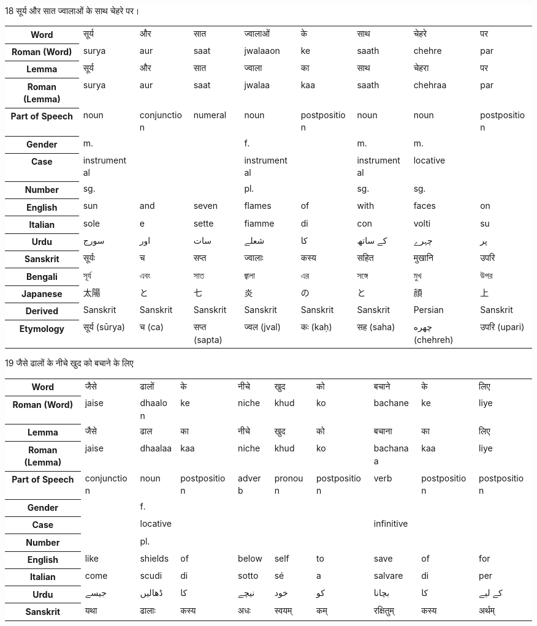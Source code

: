 18 सूर्य और सात ज्वालाओं के साथ चेहरे पर।

<table>
<tr><th>Word</th><td>सूर्य</td><td>और</td><td>सात</td><td>ज्वालाओं</td><td>के</td><td>साथ</td><td>चेहरे</td><td>पर</td></tr>
<tr><th>Roman (Word)</th><td>surya</td><td>aur</td><td>saat</td><td>jwalaaon</td><td>ke</td><td>saath</td><td>chehre</td><td>par</td></tr>
<tr><th>Lemma</th><td>सूर्य</td><td>और</td><td>सात</td><td>ज्वाला</td><td>का</td><td>साथ</td><td>चेहरा</td><td>पर</td></tr>
<tr><th>Roman (Lemma)</th><td>surya</td><td>aur</td><td>saat</td><td>jwalaa</td><td>kaa</td><td>saath</td><td>chehraa</td><td>par</td></tr>
<tr><th>Part of Speech</th><td>noun</td><td>conjunction</td><td>numeral</td><td>noun</td><td>postposition</td><td>noun</td><td>noun</td><td>postposition</td></tr>
<tr><th>Gender</th><td>m.</td><td></td><td></td><td>f.</td><td></td><td>m.</td><td>m.</td><td></td></tr>
<tr><th>Case</th><td>instrumental</td><td></td><td></td><td>instrumental</td><td></td><td>instrumental</td><td>locative</td><td></td></tr>
<tr><th>Number</th><td>sg.</td><td></td><td></td><td>pl.</td><td></td><td>sg.</td><td>sg.</td><td></td></tr>
<tr><th>English</th><td>sun</td><td>and</td><td>seven</td><td>flames</td><td>of</td><td>with</td><td>faces</td><td>on</td></tr>
<tr><th>Italian</th><td>sole</td><td>e</td><td>sette</td><td>fiamme</td><td>di</td><td>con</td><td>volti</td><td>su</td></tr>
<tr><th>Urdu</th><td>سورج</td><td>اور</td><td>سات</td><td>شعلے</td><td>کا</td><td>کے ساتھ</td><td>چہرے</td><td>پر</td></tr>
<tr><th>Sanskrit</th><td>सूर्यः</td><td>च</td><td>सप्त</td><td>ज्वालाः</td><td>कस्य</td><td>सहित</td><td>मुखानि</td><td>उपरि</td></tr>
<tr><th>Bengali</th><td>সূর্য</td><td>এবং</td><td>সাত</td><td>জ্বালা</td><td>এর</td><td>সঙ্গে</td><td>মুখ</td><td>উপর</td></tr>
<tr><th>Japanese</th><td>太陽</td><td>と</td><td>七</td><td>炎</td><td>の</td><td>と</td><td>顔</td><td>上</td></tr>
<tr><th>Derived</th><td>Sanskrit</td><td>Sanskrit</td><td>Sanskrit</td><td>Sanskrit</td><td>Sanskrit</td><td>Sanskrit</td><td>Persian</td><td>Sanskrit</td></tr>
<tr><th>Etymology</th><td>सूर्य (sūrya)</td><td>च (ca)</td><td>सप्त (sapta)</td><td>ज्वल (jval)</td><td>कः (kaḥ)</td><td>सह (saha)</td><td>چهره (chehreh)</td><td>उपरि (upari)</td></tr>
</table>

19 जैसे ढालों के नीचे खुद को बचाने के लिए

<table>
<tr><th>Word</th><td>जैसे</td><td>ढालों</td><td>के</td><td>नीचे</td><td>खुद</td><td>को</td><td>बचाने</td><td>के</td><td>लिए</td></tr>
<tr><th>Roman (Word)</th><td>jaise</td><td>dhaalon</td><td>ke</td><td>niche</td><td>khud</td><td>ko</td><td>bachane</td><td>ke</td><td>liye</td></tr>
<tr><th>Lemma</th><td>जैसे</td><td>ढाल</td><td>का</td><td>नीचे</td><td>खुद</td><td>को</td><td>बचाना</td><td>का</td><td>लिए</td></tr>
<tr><th>Roman (Lemma)</th><td>jaise</td><td>dhaalaa</td><td>kaa</td><td>niche</td><td>khud</td><td>ko</td><td>bachanaa</td><td>kaa</td><td>liye</td></tr>
<tr><th>Part of Speech</th><td>conjunction</td><td>noun</td><td>postposition</td><td>adverb</td><td>pronoun</td><td>postposition</td><td>verb</td><td>postposition</td><td>postposition</td></tr>
<tr><th>Gender</th><td></td><td>f.</td><td></td><td></td><td></td><td></td><td></td><td></td><td></td></tr>
<tr><th>Case</th><td></td><td>locative</td><td></td><td></td><td></td><td></td><td>infinitive</td><td></td><td></td></tr>
<tr><th>Number</th><td></td><td>pl.</td><td></td><td></td><td></td><td></td><td></td><td></td><td></td></tr>
<tr><th>English</th><td>like</td><td>shields</td><td>of</td><td>below</td><td>self</td><td>to</td><td>save</td><td>of</td><td>for</td></tr>
<tr><th>Italian</th><td>come</td><td>scudi</td><td>di</td><td>sotto</td><td>sé</td><td>a</td><td>salvare</td><td>di</td><td>per</td></tr>
<tr><th>Urdu</th><td>جیسے</td><td>ڈھالیں</td><td>کا</td><td>نیچے</td><td>خود</td><td>کو</td><td>بچانا</td><td>کا</td><td>کے لیے</td></tr>
<tr><th>Sanskrit</th><td>यथा</td><td>ढालाः</td><td>कस्य</td><td>अधः</td><td>स्वयम्</td><td>कम्</td><td>रक्षितुम्</td><td>कस्य</td><td>अर्थम्</td></tr>